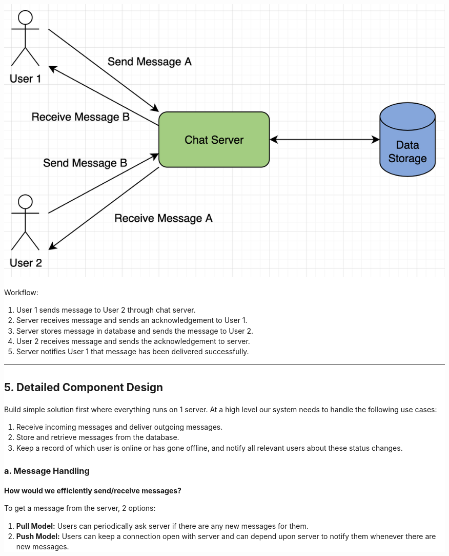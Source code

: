 ![high_level_design](high_level_design.png)

Workflow:
1. User 1 sends message to User 2 through chat server.
2. Server receives message and sends an acknowledgement to User 1.
3. Server stores message in database and sends the message to User 2.
4. User 2 receives message and sends the acknowledgement to server.
5. Server notifies User 1 that message has been delivered successfully.

---

## 5. Detailed Component Design

Build simple solution first where everything runs on 1 server. At a high level our system needs to handle the following use cases:
1. Receive incoming messages and deliver outgoing messages.
2. Store and retrieve messages from the database.
3. Keep a record of which user is online or has gone offline, and notify all relevant users about these status changes.

### a. **Message Handling**

**How would we efficiently send/receive messages?** 

To get a message from the server, 2 options:
1. **Pull Model:** Users can periodically ask server if there are any new messages for them.
2. **Push Model:** Users can keep a connection open with server and can depend upon server to notify them whenever there are new messages.
